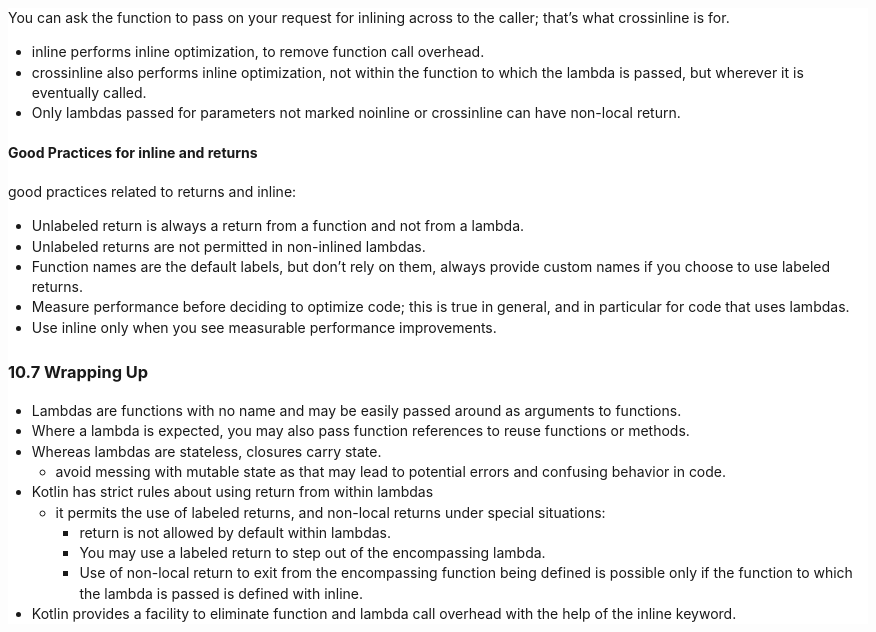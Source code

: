 You can ask the function to pass on your request for inlining across to the caller; that’s what crossinline is for.

- inline performs inline optimization, to remove function call overhead.
- crossinline also performs inline optimization, not within the function to which the lambda is passed, but wherever it is eventually called.
- Only lambdas passed for parameters not marked noinline or crossinline can have non-local return.

#### Good Practices for inline and returns

good practices related to returns and inline:
- Unlabeled return is always a return from a function and not from a lambda.
- Unlabeled returns are not permitted in non-inlined lambdas.
- Function names are the default labels, but don’t rely on them, always provide custom names if you choose to use labeled returns.
- Measure performance before deciding to optimize code; this is true in general, and in particular for code that uses lambdas.
- Use inline only when you see measurable performance improvements.

### 10.7 Wrapping Up <a name="wrapping_up"></a>

 - Lambdas are functions with no name and may be easily passed around as arguments to functions.
 - Where a lambda is expected, you may also pass function references to reuse functions or methods.
 - Whereas lambdas are stateless, closures carry state.
   - avoid messing with mutable state as that may lead to potential errors and confusing behavior in code.
 - Kotlin has strict rules about using return from within lambdas
   - it permits the use of labeled returns, and non-local returns under special situations:
     - return is not allowed by default within lambdas.
     - You may use a labeled return to step out of the encompassing lambda.
     - Use of non-local return to exit from the encompassing function being defined is possible only if the function to which the lambda is passed is defined with inline.
 - Kotlin provides a facility to eliminate function and lambda call overhead with the help of the inline keyword.
